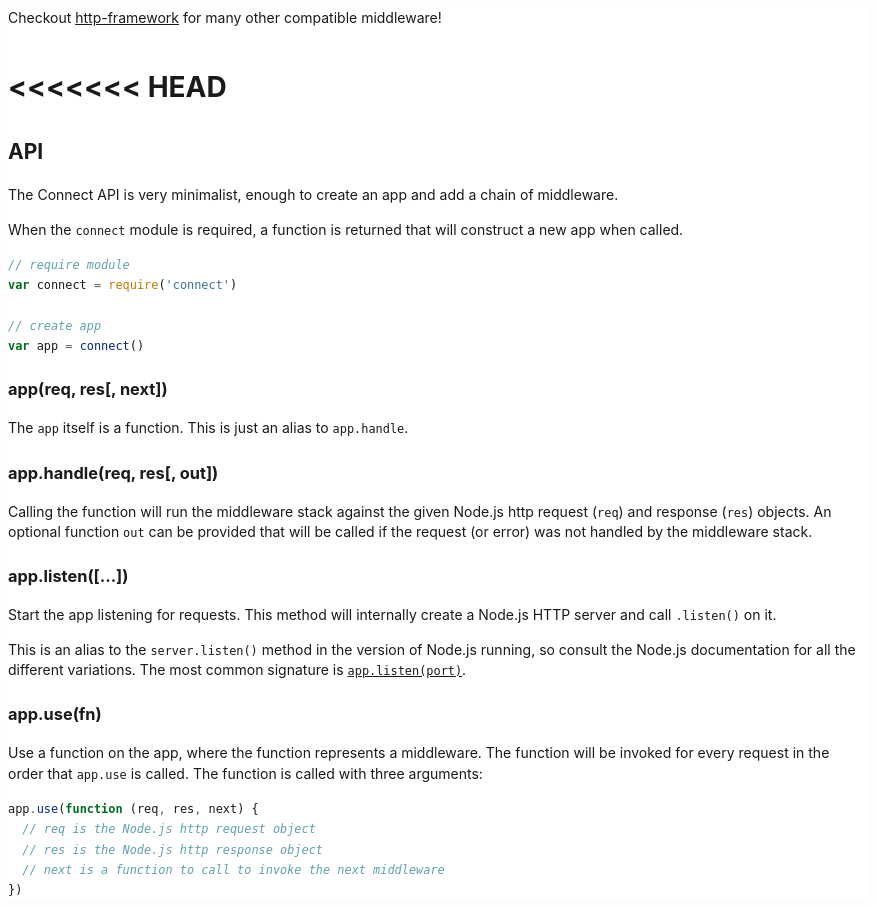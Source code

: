 Checkout [http-framework](https://github.com/Raynos/http-framework/wiki/Modules) for many other compatible middleware! 

<<<<<<< HEAD
=======
## API

The Connect API is very minimalist, enough to create an app and add a chain
of middleware.

When the `connect` module is required, a function is returned that will construct
a new app when called.

```js
// require module
var connect = require('connect')

// create app
var app = connect()
```

### app(req, res[, next])

The `app` itself is a function. This is just an alias to `app.handle`.

### app.handle(req, res[, out])

Calling the function will run the middleware stack against the given Node.js
http request (`req`) and response (`res`) objects. An optional function `out`
can be provided that will be called if the request (or error) was not handled
by the middleware stack.

### app.listen([...])

Start the app listening for requests. This method will internally create a Node.js
HTTP server and call `.listen()` on it.

This is an alias to the `server.listen()` method in the version of Node.js running,
so consult the Node.js documentation for all the different variations. The most
common signature is [`app.listen(port)`](https://nodejs.org/dist/latest-v6.x/docs/api/http.html#http_server_listen_port_hostname_backlog_callback).

### app.use(fn)

Use a function on the app, where the function represents a middleware. The function
will be invoked for every request in the order that `app.use` is called. The function
is called with three arguments:

```js
app.use(function (req, res, next) {
  // req is the Node.js http request object
  // res is the Node.js http response object
  // next is a function to call to invoke the next middleware
})
```


[npm-image]: https://img.shields.io/npm/v/connect.svg
[npm-url]: https://npmjs.org/package/connect
[travis-image]: https://img.shields.io/travis/senchalabs/connect/master.svg
[travis-url]: https://travis-ci.org/senchalabs/connect
[coveralls-image]: https://img.shields.io/coveralls/senchalabs/connect/master.svg
[coveralls-url]: https://coveralls.io/r/senchalabs/connect
[downloads-image]: https://img.shields.io/npm/dm/connect.svg
[downloads-url]: https://npmjs.org/package/connect
[gratipay-image]: https://img.shields.io/gratipay/dougwilson.svg
[gratipay-url]: https://www.gratipay.com/dougwilson/